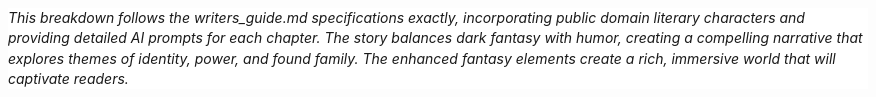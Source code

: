 
*This breakdown follows the writers_guide.md specifications exactly, incorporating public domain literary characters and providing detailed AI prompts for each chapter. The story balances dark fantasy with humor, creating a compelling narrative that explores themes of identity, power, and found family. The enhanced fantasy elements create a rich, immersive world that will captivate readers.*